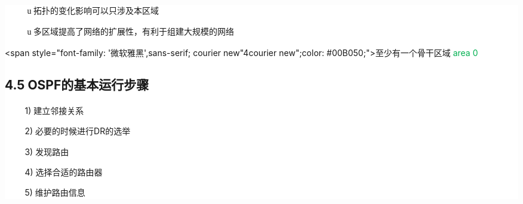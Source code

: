 <p style="margin-left: 49.1pt; text-indent: -21.0pt;">
  <span style="font-family: Wingdings;">u&nbsp;</span><span style="font-family: '微软雅黑',sans-serif;">拓扑的变化影响可以只涉及本区域</span>
</p>

<p style="margin-left: 49.1pt; text-indent: -21.0pt;">
  <span style="font-family: Wingdings;">u&nbsp;</span><span style="font-family: '微软雅黑',sans-serif;">多区域提高了网络的扩展性，有利于组建大规模的网络</span>
</p>

<span style="font-family: '微软雅黑',sans-serif; courier new"4courier new";color: #00B050;">至少有一个骨干区域</span> <span style="color: #00b050;">area 0</span>

## <span id="45_OSPF">4.5 OSPF<span style="font-family: '微软雅黑',sans-serif;">的基本运行步骤</span></span>

<p style="margin-left: 46.1pt; text-indent: -21.0pt;">
  1)&nbsp;<span style="font-family: '微软雅黑',sans-serif;">建立邻接关系</span>
</p>

<p style="margin-left: 46.1pt; text-indent: -21.0pt;">
  2)&nbsp;<span style="font-family: '微软雅黑',sans-serif;">必要的时候进行</span>DR<span style="font-family: '微软雅黑',sans-serif;">的选举</span>
</p>

<p style="margin-left: 46.1pt; text-indent: -21.0pt;">
  3)&nbsp;<span style="font-family: '微软雅黑',sans-serif;">发现路由</span>
</p>

<p style="margin-left: 46.1pt; text-indent: -21.0pt;">
  4)&nbsp;<span style="font-family: '微软雅黑',sans-serif;">选择合适的路由器</span>
</p>

<p style="margin-left: 46.1pt; text-indent: -21.0pt;">
  5)&nbsp;<span style="font-family: '微软雅黑',sans-serif;">维护路由信息</span>
</p>

